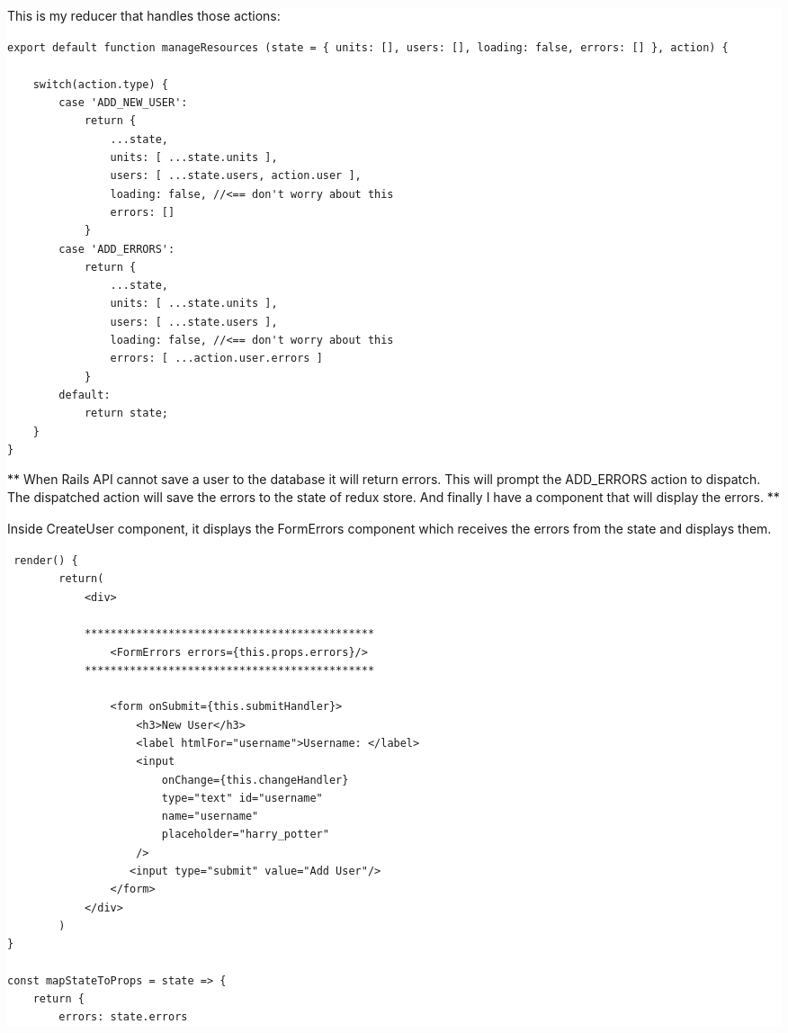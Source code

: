 This is my reducer that handles those actions:

```
export default function manageResources (state = { units: [], users: [], loading: false, errors: [] }, action) {

    switch(action.type) {
        case 'ADD_NEW_USER':
            return {
                ...state,
                units: [ ...state.units ],
                users: [ ...state.users, action.user ],
                loading: false, //<== don't worry about this
                errors: []
            }
        case 'ADD_ERRORS':
            return {
                ...state,
                units: [ ...state.units ],
                users: [ ...state.users ],
                loading: false, //<== don't worry about this
                errors: [ ...action.user.errors ]
            }
        default:
            return state;
    }
}
```

**
When Rails API cannot save a user to the database it will return errors.
This will prompt the ADD_ERRORS action to dispatch.
The dispatched action will save the errors to the state of redux store.
And finally I have a component that will display the errors.
**

Inside CreateUser component, it displays the FormErrors component which receives the errors from the state and displays them.

```
 render() {
        return(
            <div>
						
			*********************************************
                <FormErrors errors={this.props.errors}/>	
			*********************************************
								
                <form onSubmit={this.submitHandler}>
                    <h3>New User</h3>
                    <label htmlFor="username">Username: </label>
                    <input 
                        onChange={this.changeHandler} 
                        type="text" id="username" 
                        name="username" 
                        placeholder="harry_potter"
                    />
                   <input type="submit" value="Add User"/>
                </form>
            </div>
        )
}

const mapStateToProps = state => {
    return {
        errors: state.errors
```